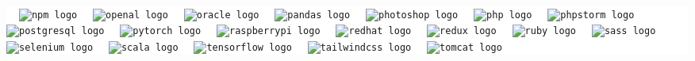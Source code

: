   <img width="12" />
  <code><img src="https://cdn.jsdelivr.net/gh/devicons/devicon/icons/npm/npm-original-wordmark.svg" height="30" alt="npm logo"  /></code>
  <img width="12" />
  <code><img src="https://cdn.jsdelivr.net/gh/devicons/devicon/icons/openal/openal-original.svg" height="30" alt="openal logo"  /></code>
  <img width="12" />
  <code><img src="https://cdn.simpleicons.org/oracle/F80000" height="30" alt="oracle logo"  /></code>
  <img width="12" />
  <code><img src="https://cdn.jsdelivr.net/gh/devicons/devicon/icons/pandas/pandas-original.svg" height="30" alt="pandas logo"  /></code>
  <img width="12" />
  <code><img src="https://cdn.simpleicons.org/adobephotoshop/31A8FF" height="30" alt="photoshop logo"  /></code>
  <img width="12" />
  <code><img src="https://cdn.jsdelivr.net/gh/devicons/devicon/icons/php/php-original.svg" height="30" alt="php logo"  /></code>
  <img width="12" />
  <code><img src="https://cdn.jsdelivr.net/gh/devicons/devicon/icons/phpstorm/phpstorm-original.svg" height="30" alt="phpstorm logo"  /></code>
  <img width="12" />
  <code><img src="https://cdn.jsdelivr.net/gh/devicons/devicon/icons/postgresql/postgresql-original.svg" height="30" alt="postgresql logo"  /></code>
  <img width="12" />
  <code><img src="https://cdn.jsdelivr.net/gh/devicons/devicon/icons/pytorch/pytorch-original.svg" height="30" alt="pytorch logo"  /></code>
  <img width="12" />
  <code><img src="https://cdn.jsdelivr.net/gh/devicons/devicon/icons/raspberrypi/raspberrypi-original.svg" height="30" alt="raspberrypi logo"  /></code>
  <img width="12" />
  <code><img src="https://cdn.jsdelivr.net/gh/devicons/devicon/icons/redhat/redhat-original.svg" height="30" alt="redhat logo"  /></code>
  <img width="12" />
  <code><img src="https://cdn.jsdelivr.net/gh/devicons/devicon/icons/redux/redux-original.svg" height="30" alt="redux logo"  /></code>
  <img width="12" />
  <code><img src="https://cdn.jsdelivr.net/gh/devicons/devicon/icons/ruby/ruby-original.svg" height="30" alt="ruby logo"  /></code>
  <img width="12" />
  <code><img src="https://cdn.jsdelivr.net/gh/devicons/devicon/icons/sass/sass-original.svg" height="30" alt="sass logo"  /></code>
  <img width="12" />
  <code><img src="https://cdn.jsdelivr.net/gh/devicons/devicon/icons/selenium/selenium-original.svg" height="30" alt="selenium logo"  /></code>
  <img width="12" />
  <code><img src="https://cdn.jsdelivr.net/gh/devicons/devicon/icons/scala/scala-original.svg" height="30" alt="scala logo"  /></code>
  <img width="12" />
  <code><img src="https://cdn.jsdelivr.net/gh/devicons/devicon/icons/tensorflow/tensorflow-original.svg" height="30" alt="tensorflow logo"  /></code>
  <img width="12" />
  <code><img src="https://skillicons.dev/icons?i=tailwind" height="30" alt="tailwindcss logo"  /></code>
  <img width="12" />
  <code><img src="https://cdn.jsdelivr.net/gh/devicons/devicon/icons/tomcat/tomcat-original.svg" height="30" alt="tomcat logo"  /></code>
  <img width="12" />